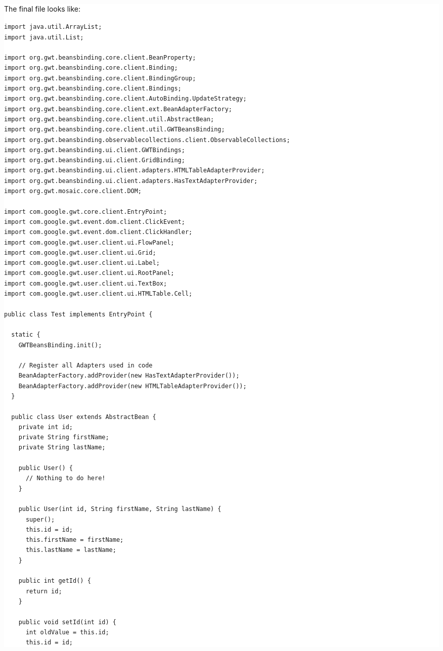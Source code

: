 The final file looks like:

```
import java.util.ArrayList;
import java.util.List;

import org.gwt.beansbinding.core.client.BeanProperty;
import org.gwt.beansbinding.core.client.Binding;
import org.gwt.beansbinding.core.client.BindingGroup;
import org.gwt.beansbinding.core.client.Bindings;
import org.gwt.beansbinding.core.client.AutoBinding.UpdateStrategy;
import org.gwt.beansbinding.core.client.ext.BeanAdapterFactory;
import org.gwt.beansbinding.core.client.util.AbstractBean;
import org.gwt.beansbinding.core.client.util.GWTBeansBinding;
import org.gwt.beansbinding.observablecollections.client.ObservableCollections;
import org.gwt.beansbinding.ui.client.GWTBindings;
import org.gwt.beansbinding.ui.client.GridBinding;
import org.gwt.beansbinding.ui.client.adapters.HTMLTableAdapterProvider;
import org.gwt.beansbinding.ui.client.adapters.HasTextAdapterProvider;
import org.gwt.mosaic.core.client.DOM;

import com.google.gwt.core.client.EntryPoint;
import com.google.gwt.event.dom.client.ClickEvent;
import com.google.gwt.event.dom.client.ClickHandler;
import com.google.gwt.user.client.ui.FlowPanel;
import com.google.gwt.user.client.ui.Grid;
import com.google.gwt.user.client.ui.Label;
import com.google.gwt.user.client.ui.RootPanel;
import com.google.gwt.user.client.ui.TextBox;
import com.google.gwt.user.client.ui.HTMLTable.Cell;

public class Test implements EntryPoint {

  static {
    GWTBeansBinding.init();
    
    // Register all Adapters used in code
    BeanAdapterFactory.addProvider(new HasTextAdapterProvider());
    BeanAdapterFactory.addProvider(new HTMLTableAdapterProvider());
  }

  public class User extends AbstractBean {
    private int id;
    private String firstName;
    private String lastName;

    public User() {
      // Nothing to do here!
    }

    public User(int id, String firstName, String lastName) {
      super();
      this.id = id;
      this.firstName = firstName;
      this.lastName = lastName;
    }

    public int getId() {
      return id;
    }

    public void setId(int id) {
      int oldValue = this.id;
      this.id = id;
```